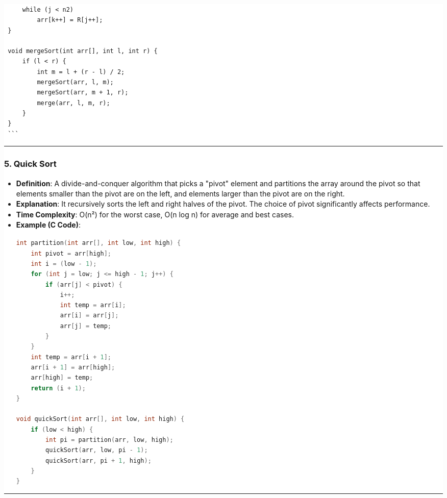          while (j < n2)
             arr[k++] = R[j++];
     }

     void mergeSort(int arr[], int l, int r) {
         if (l < r) {
             int m = l + (r - l) / 2;
             mergeSort(arr, l, m);
             mergeSort(arr, m + 1, r);
             merge(arr, l, m, r);
         }
     }
     ```

---

### 5. **Quick Sort**
   - **Definition**: A divide-and-conquer algorithm that picks a "pivot" element and partitions the array around the pivot so that elements smaller than the pivot are on the left, and elements larger than the pivot are on the right.
   - **Explanation**: It recursively sorts the left and right halves of the pivot. The choice of pivot significantly affects performance.
   - **Time Complexity**: O(n²) for the worst case, O(n log n) for average and best cases.
   - **Example (C Code)**:
     ```c
     int partition(int arr[], int low, int high) {
         int pivot = arr[high];
         int i = (low - 1);
         for (int j = low; j <= high - 1; j++) {
             if (arr[j] < pivot) {
                 i++;
                 int temp = arr[i];
                 arr[i] = arr[j];
                 arr[j] = temp;
             }
         }
         int temp = arr[i + 1];
         arr[i + 1] = arr[high];
         arr[high] = temp;
         return (i + 1);
     }

     void quickSort(int arr[], int low, int high) {
         if (low < high) {
             int pi = partition(arr, low, high);
             quickSort(arr, low, pi - 1);
             quickSort(arr, pi + 1, high);
         }
     }
     ```

---
